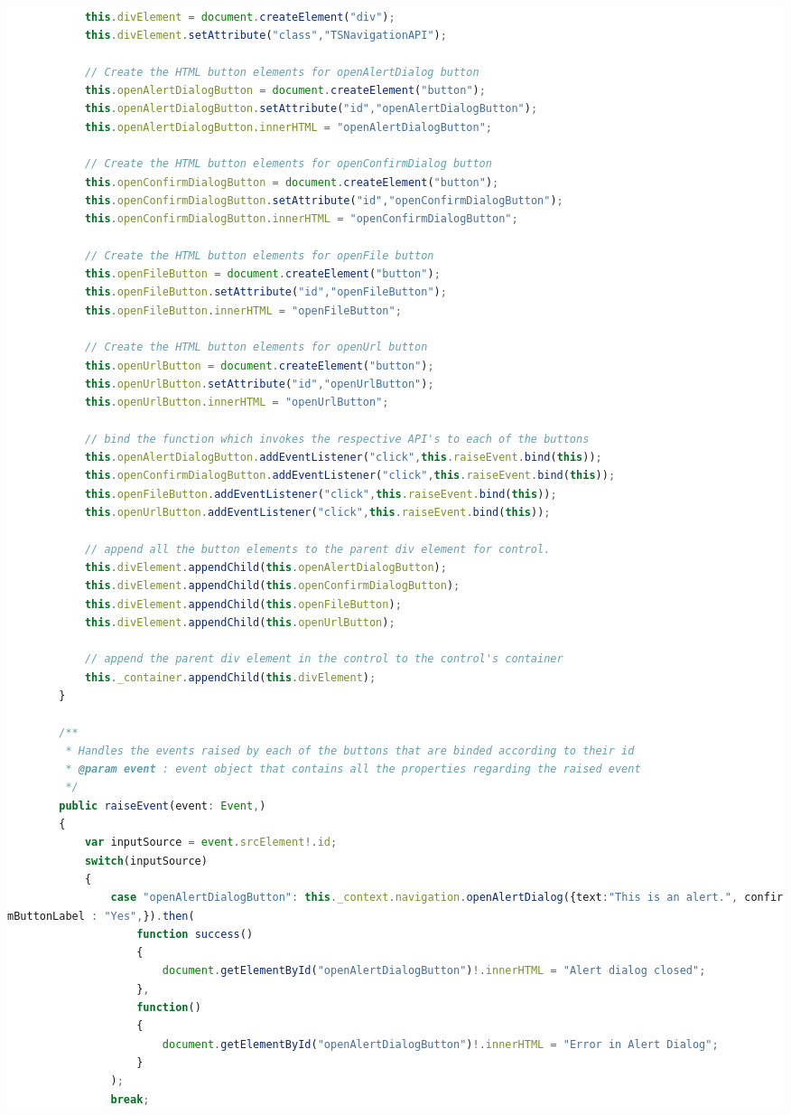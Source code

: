 ```TypeScript
            this.divElement = document.createElement("div");
            this.divElement.setAttribute("class","TSNavigationAPI");

            // Create the HTML button elements for openAlertDialog button
            this.openAlertDialogButton = document.createElement("button");
            this.openAlertDialogButton.setAttribute("id","openAlertDialogButton");
            this.openAlertDialogButton.innerHTML = "openAlertDialogButton";
            
            // Create the HTML button elements for openConfirmDialog button
            this.openConfirmDialogButton = document.createElement("button");
            this.openConfirmDialogButton.setAttribute("id","openConfirmDialogButton");
            this.openConfirmDialogButton.innerHTML = "openConfirmDialogButton";

            // Create the HTML button elements for openFile button
            this.openFileButton = document.createElement("button");
            this.openFileButton.setAttribute("id","openFileButton");
            this.openFileButton.innerHTML = "openFileButton";

            // Create the HTML button elements for openUrl button
            this.openUrlButton = document.createElement("button");
            this.openUrlButton.setAttribute("id","openUrlButton");
            this.openUrlButton.innerHTML = "openUrlButton";

            // bind the function which invokes the respective API's to each of the buttons
            this.openAlertDialogButton.addEventListener("click",this.raiseEvent.bind(this));
            this.openConfirmDialogButton.addEventListener("click",this.raiseEvent.bind(this));
            this.openFileButton.addEventListener("click",this.raiseEvent.bind(this));
            this.openUrlButton.addEventListener("click",this.raiseEvent.bind(this));

            // append all the button elements to the parent div element for control.
            this.divElement.appendChild(this.openAlertDialogButton);
            this.divElement.appendChild(this.openConfirmDialogButton);
            this.divElement.appendChild(this.openFileButton);
            this.divElement.appendChild(this.openUrlButton);

            // append the parent div element in the control to the control's container
            this._container.appendChild(this.divElement);
        }

        /**
		 * Handles the events raised by each of the buttons that are binded according to their id
		 * @param event : event object that contains all the properties regarding the raised event
		 */
        public raiseEvent(event: Event,)
        {
            var inputSource = event.srcElement!.id; 
            switch(inputSource)
            {
                case "openAlertDialogButton": this._context.navigation.openAlertDialog({text:"This is an alert.", confirmButtonLabel : "Yes",}).then(
                    function success()
                    {
                        document.getElementById("openAlertDialogButton")!.innerHTML = "Alert dialog closed";
                    },
                    function()
                    {
                        document.getElementById("openAlertDialogButton")!.innerHTML = "Error in Alert Dialog";
                    }
                );
                break;

```